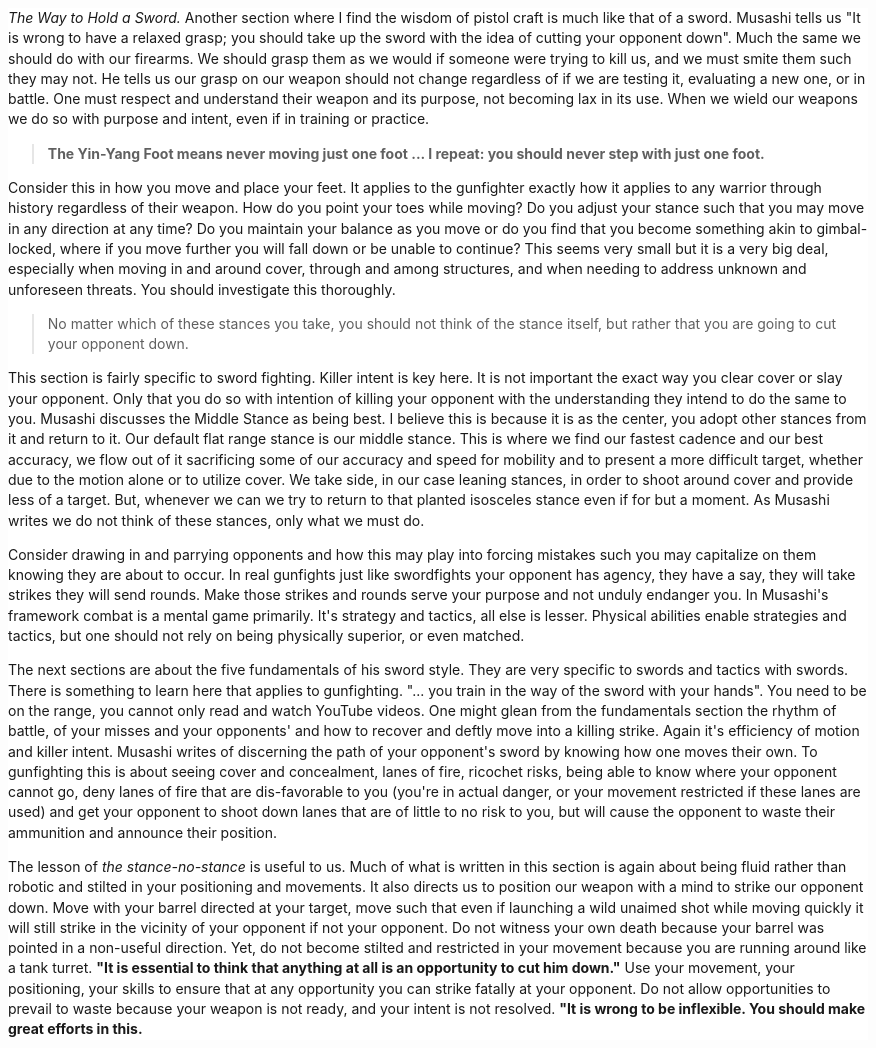 *The Way to Hold a Sword.* Another section where I find the wisdom of pistol craft is much like that of a sword. Musashi tells us "It is wrong to have a relaxed grasp; you should take up the sword with the idea of cutting your opponent down". Much the same we should do with our firearms. We should grasp them as we would if someone were trying to kill us, and we must smite them such they may not. He tells us our grasp on our weapon should not change regardless of if we are testing it, evaluating a new one, or in battle. One must respect and understand their weapon and its purpose, not becoming lax in its use. When we wield our weapons we do so with purpose and intent, even if in training or practice.

>**The Yin-Yang Foot means never moving just one foot ... I repeat: you should never step with just one foot.**

Consider this in how you move and place your feet. It applies to the gunfighter exactly how it applies to any warrior through history regardless of their weapon. How do you point your toes while moving? Do you adjust your stance such that you may move in any direction at any time? Do you maintain your balance as you move or do you find that you become something akin to gimbal-locked, where if you move further you will fall down or be unable to continue? This seems very small but it is a very big deal, especially when moving in and around cover, through and among structures, and when needing to address unknown and unforeseen threats. You should investigate this thoroughly.

>No matter which of these stances you take, you should not think of the stance itself, but rather that you are going to cut your opponent down.

This section is fairly specific to sword fighting. Killer intent is key here. It is not important the exact way you clear cover or slay your opponent. Only that you do so with intention of killing your opponent with the understanding they intend to do the same to you. Musashi discusses the Middle Stance as being best. I believe this is because it is as the center, you adopt other stances from it and return to it. Our default flat range stance is our middle stance. This is where we find our fastest cadence and our best accuracy, we flow out of it sacrificing some of our accuracy and speed for mobility and to present a more difficult target, whether due to the motion alone or to utilize cover. We take side, in our case leaning stances, in order to shoot around cover and provide less of a target. But, whenever we can we try to return to that planted isosceles stance even if for but a moment. As Musashi writes we do not think of these stances, only what we must do.

Consider drawing in and parrying opponents and how this may play into forcing mistakes such you may capitalize on them knowing they are about to occur. In real gunfights just like swordfights your opponent has agency, they have a say, they will take strikes they will send rounds. Make those strikes and rounds serve your purpose and not unduly endanger you. In Musashi's framework combat is a mental game primarily. It's strategy and tactics, all else is lesser. Physical abilities enable strategies and tactics, but one should not rely on being physically superior, or even matched.

The next sections are about the five fundamentals of his sword style. They are very specific to swords and tactics with swords. There is something to learn here that applies to gunfighting. "... you train in the way of the sword with your hands". You need to be on the range, you cannot only read and watch YouTube videos. One might glean from the fundamentals section the rhythm of battle, of your misses and your opponents' and how to recover and deftly move into a killing strike. Again it's efficiency of motion and killer intent. Musashi writes of discerning the path of your opponent's sword by knowing how one moves their own. To gunfighting this is about seeing cover and concealment, lanes of fire, ricochet risks, being able to know where your opponent cannot go, deny lanes of fire that are dis-favorable to you (you're in actual danger, or your movement restricted if these lanes are used) and get your opponent to shoot down lanes that are of little to no risk to you, but will cause the opponent to waste their ammunition and announce their position.

The lesson of *the stance-no-stance* is useful to us. Much of what is written in this section is again about being fluid rather than robotic and stilted in your positioning and movements. It also directs us to position our weapon with a mind to strike our opponent down. Move with your barrel directed at your target, move such that even if launching a wild unaimed shot while moving quickly it will still strike in the vicinity of your opponent if not your opponent. Do not witness your own death because your barrel was pointed in a non-useful direction. Yet, do not become stilted and restricted in your movement because you are running around like a tank turret. **"It is essential to think that anything at all is an opportunity to cut him down."** Use your movement, your positioning, your skills to ensure that at any opportunity you can strike fatally at your opponent. Do not allow opportunities to prevail to waste because your weapon is not ready, and your intent is not resolved. **"It is wrong to be inflexible. You should make great efforts in this.**
